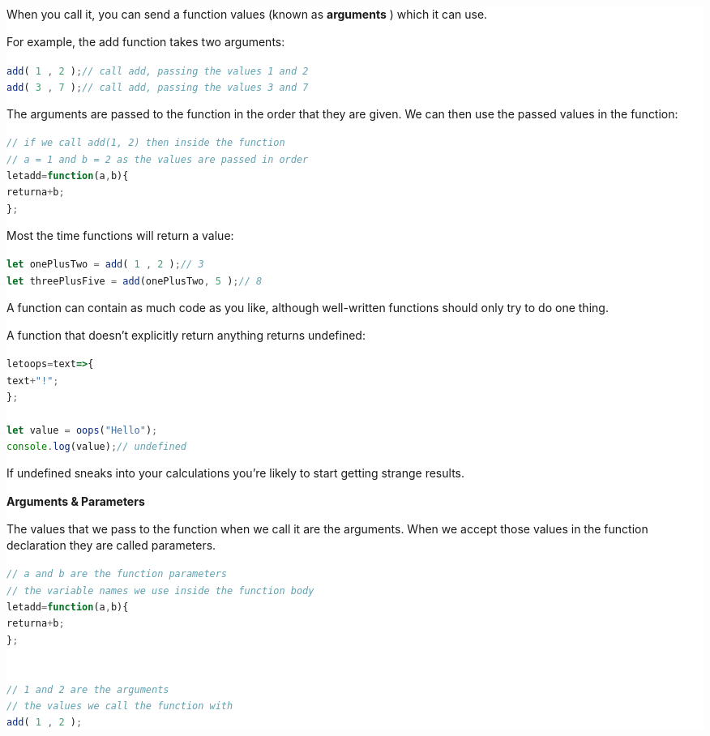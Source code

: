 When you call it, you can send a function values (known as **arguments** ) which it can use.

For example, the add function takes two arguments:

```js
add( 1 , 2 );// call add, passing the values 1 and 2
add( 3 , 7 );// call add, passing the values 3 and 7
```
The arguments are passed to the function in the order that they are given. We can then use the passed values in the function:

```js
// if we call add(1, 2) then inside the function
// a = 1 and b = 2 as the values are passed in order
letadd=function(a,b){
returna+b;
};
```
Most the time functions will return a value:

```js
let onePlusTwo = add( 1 , 2 );// 3
let threePlusFive = add(onePlusTwo, 5 );// 8
```
A function can contain as much code as you like, although well-written functions should only try to do one thing.

A function that doesn’t explicitly return anything returns undefined:

```js
letoops=text=>{
text+"!";
};

let value = oops("Hello");
console.log(value);// undefined
```

If undefined sneaks into your calculations you’re likely to start getting strange results.

**Arguments & Parameters**

The values that we pass to the function when we call it are the arguments. When we
accept those values in the function declaration they are called parameters.

```js
// a and b are the function parameters
// the variable names we use inside the function body
letadd=function(a,b){
returna+b;
};


// 1 and 2 are the arguments
// the values we call the function with
add( 1 , 2 );
```
